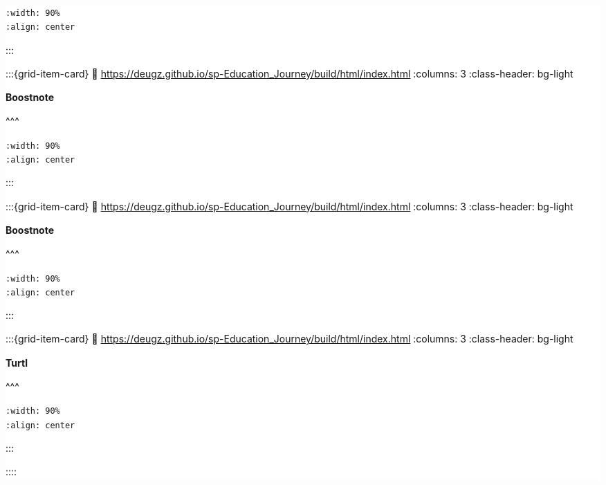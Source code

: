 ```{image} Docs/Logo-note/Joplin-icon.svg
:width: 90%
:align: center

```
    
:::

:::{grid-item-card}
:link: https://deugz.github.io/sp-Education_Journey/build/html/index.html
:columns: 3
:class-header: bg-light     

**Boostnote**

^^^

```{image} Docs/Logo-note/Boostnote-logo.png
:width: 90%
:align: center

```
    
:::

:::{grid-item-card}
:link: https://deugz.github.io/sp-Education_Journey/build/html/index.html
:columns: 3
:class-header: bg-light     

**Boostnote**

^^^

```{image} Docs/Logo-note/notable-markdown-notes.png
:width: 90%
:align: center

```
    
:::

:::{grid-item-card}
:link: https://deugz.github.io/sp-Education_Journey/build/html/index.html
:columns: 3
:class-header: bg-light     

**Turtl**

^^^

```{image} Docs/Logo-note/turtl.png
:width: 90%
:align: center

```
    
:::

::::
